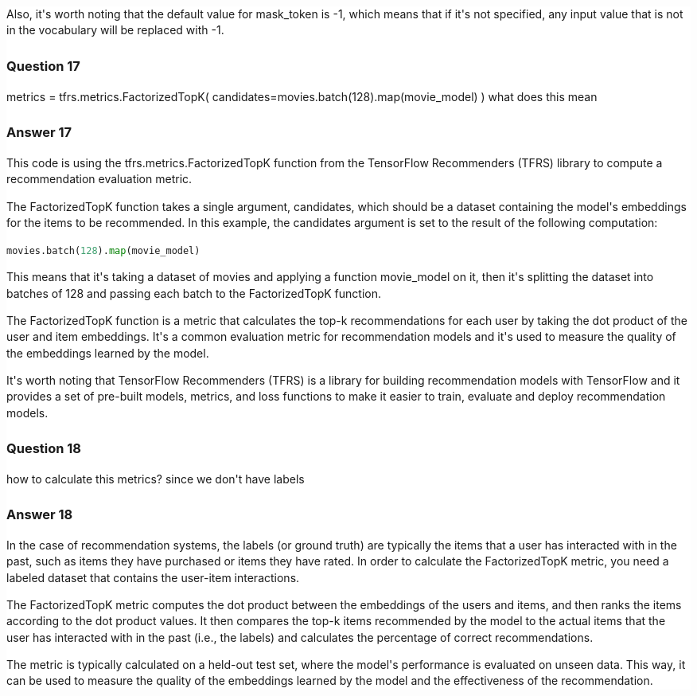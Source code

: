 Also, it's worth noting that the default value for mask_token is -1, which means that if it's not specified, any input value that is not in the vocabulary will be replaced with -1.

### Question 17
metrics = tfrs.metrics.FactorizedTopK(
  candidates=movies.batch(128).map(movie_model)
)
what does this mean

### Answer 17
This code is using the tfrs.metrics.FactorizedTopK function from the TensorFlow Recommenders (TFRS) library to compute a recommendation evaluation metric.

The FactorizedTopK function takes a single argument, candidates, which should be a dataset containing the model's embeddings for the items to be recommended.
In this example, the candidates argument is set to the result of the following computation:

```python
movies.batch(128).map(movie_model)
```

This means that it's taking a dataset of movies and applying a function movie_model on it, then it's splitting the dataset into batches of 128 and passing each batch to the FactorizedTopK function.

The FactorizedTopK function is a metric that calculates the top-k recommendations for each user by taking the dot product of the user and item embeddings.
It's a common evaluation metric for recommendation models and it's used to measure the quality of the embeddings learned by the model.

It's worth noting that TensorFlow Recommenders (TFRS) is a library for building recommendation models with TensorFlow and it provides a set of pre-built models, metrics, and loss functions to make it easier to train, evaluate and deploy recommendation models.

### Question 18
how to calculate this metrics? since we don't have labels


### Answer 18
In the case of recommendation systems, the labels (or ground truth) are typically the items that a user has interacted with in the past, such as items they have purchased or items they have rated.
In order to calculate the FactorizedTopK metric, you need a labeled dataset that contains the user-item interactions.

The FactorizedTopK metric computes the dot product between the embeddings of the users and items, and then ranks the items according to the dot product values.
It then compares the top-k items recommended by the model to the actual items that the user has interacted with in the past (i.e., the labels) and calculates the percentage of correct recommendations.

The metric is typically calculated on a held-out test set, where the model's performance is evaluated on unseen data.
This way, it can be used to measure the quality of the embeddings learned by the model and the effectiveness of the recommendation.
